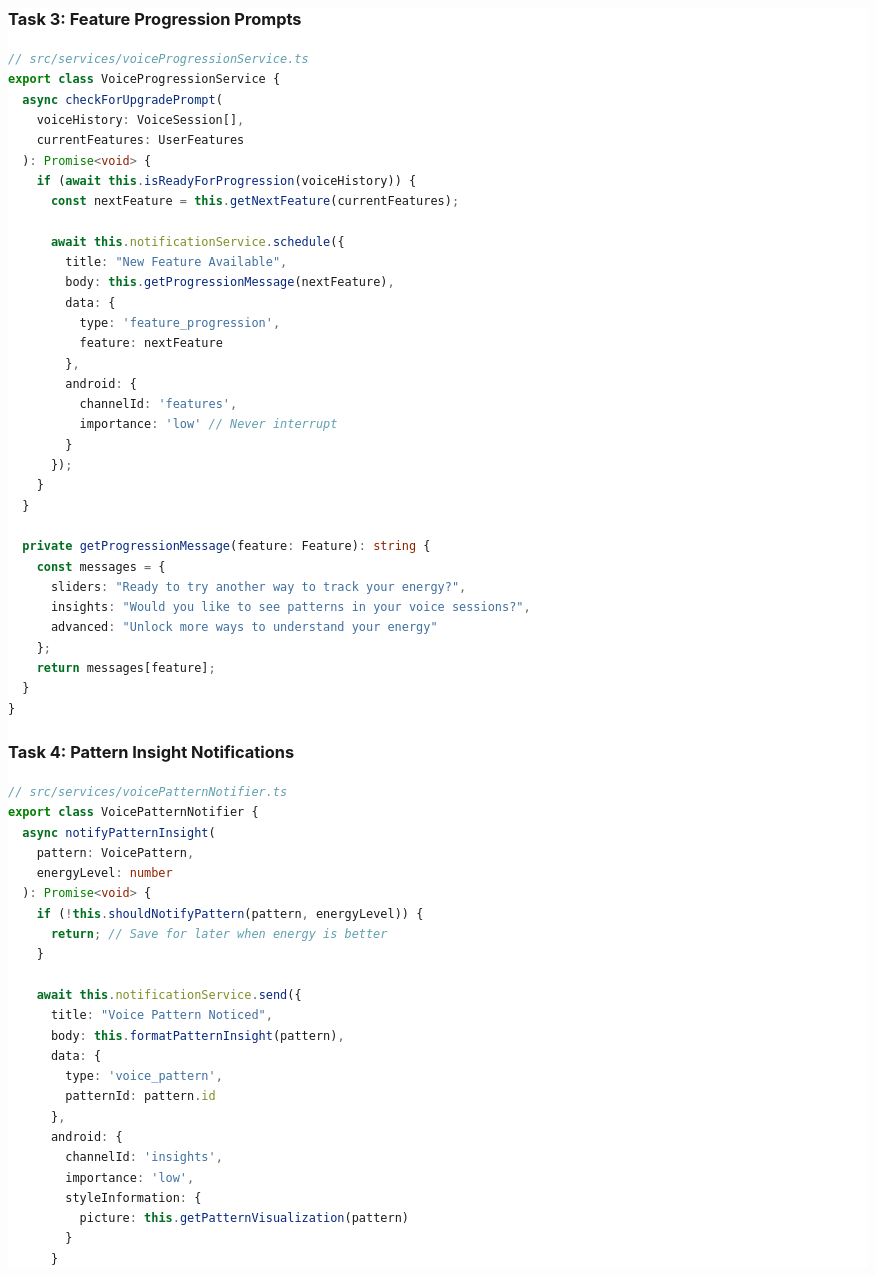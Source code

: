 ### Task 3: Feature Progression Prompts
```typescript
// src/services/voiceProgressionService.ts
export class VoiceProgressionService {
  async checkForUpgradePrompt(
    voiceHistory: VoiceSession[],
    currentFeatures: UserFeatures
  ): Promise<void> {
    if (await this.isReadyForProgression(voiceHistory)) {
      const nextFeature = this.getNextFeature(currentFeatures);
      
      await this.notificationService.schedule({
        title: "New Feature Available",
        body: this.getProgressionMessage(nextFeature),
        data: {
          type: 'feature_progression',
          feature: nextFeature
        },
        android: {
          channelId: 'features',
          importance: 'low' // Never interrupt
        }
      });
    }
  }
  
  private getProgressionMessage(feature: Feature): string {
    const messages = {
      sliders: "Ready to try another way to track your energy?",
      insights: "Would you like to see patterns in your voice sessions?",
      advanced: "Unlock more ways to understand your energy"
    };
    return messages[feature];
  }
}
```

### Task 4: Pattern Insight Notifications
```typescript
// src/services/voicePatternNotifier.ts
export class VoicePatternNotifier {
  async notifyPatternInsight(
    pattern: VoicePattern,
    energyLevel: number
  ): Promise<void> {
    if (!this.shouldNotifyPattern(pattern, energyLevel)) {
      return; // Save for later when energy is better
    }
    
    await this.notificationService.send({
      title: "Voice Pattern Noticed",
      body: this.formatPatternInsight(pattern),
      data: {
        type: 'voice_pattern',
        patternId: pattern.id
      },
      android: {
        channelId: 'insights',
        importance: 'low',
        styleInformation: {
          picture: this.getPatternVisualization(pattern)
        }
      }
```